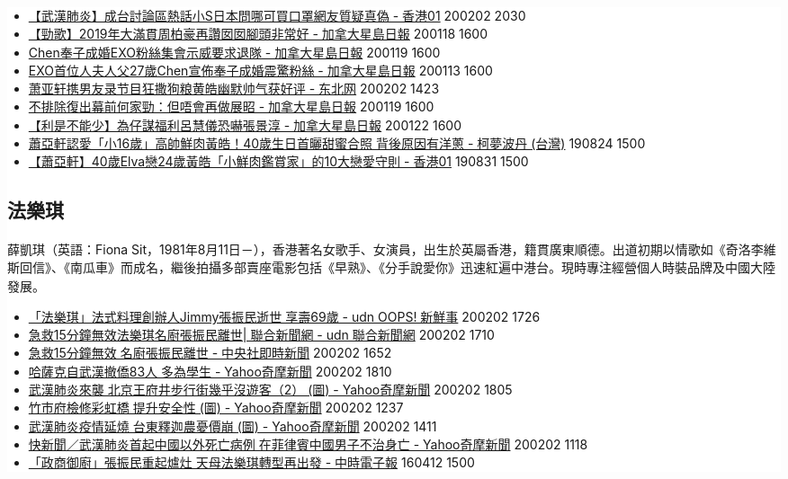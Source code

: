 - [【武漢肺炎】成台討論區熱話小S日本問哪可買口罩網友質疑真偽 - 香港01](https://www.hk01.com/%E5%8D%B3%E6%99%82%E5%A8%9B%E6%A8%82/429016/%E6%AD%A6%E6%BC%A2%E8%82%BA%E7%82%8E-%E6%88%90%E5%8F%B0%E8%A8%8E%E8%AB%96%E5%8D%80%E7%86%B1%E8%A9%B1-%E5%B0%8Fs%E6%97%A5%E6%9C%AC%E5%95%8F%E5%93%AA%E5%8F%AF%E8%B2%B7%E5%8F%A3%E7%BD%A9%E7%B6%B2%E5%8F%8B%E8%B3%AA%E7%96%91%E7%9C%9F%E5%81%BD "【武漢肺炎】成台討論區熱話小S日本問哪可買口罩網友質疑真偽 - 香港01") 200202 2030
- [【勁歌】2019年大滿貫周柏豪再讚囡囡腳頭非常好 - 加拿大星島日報](https://www.singtao.ca/4044290/2020-01-18/news-%E3%80%90%E5%8B%81%E6%AD%8C%E3%80%912019%E5%B9%B4%E5%A4%A7%E6%BB%BF%E8%B2%AB+%E5%91%A8%E6%9F%8F%E8%B1%AA%E5%86%8D%E8%AE%9A%E5%9B%A1%E5%9B%A1%E8%85%B3%E9%A0%AD%E9%9D%9E%E5%B8%B8%E5%A5%BD/ "【勁歌】2019年大滿貫周柏豪再讚囡囡腳頭非常好 - 加拿大星島日報") 200118 1600
- [Chen奉子成婚EXO粉絲集會示威要求退隊 - 加拿大星島日報](https://www.singtao.ca/4045097/2020-01-18/news-chen%E5%A5%89%E5%AD%90%E6%88%90%E5%A9%9A+exo%E7%B2%89%E7%B5%B2%E9%9B%86%E6%9C%83%E7%A4%BA%E5%A8%81%E8%A6%81%E6%B1%82%E9%80%80%E9%9A%8A/ "Chen奉子成婚EXO粉絲集會示威要求退隊 - 加拿大星島日報") 200119 1600
- [EXO首位人夫人父27歲Chen宣佈奉子成婚震驚粉絲 - 加拿大星島日報](https://www.singtao.ca/4033452/2020-01-13/news-exo%E9%A6%96%E4%BD%8D%E4%BA%BA%E5%A4%AB%E4%BA%BA%E7%88%B6+27%E6%AD%B2chen%E5%AE%A3%E4%BD%88%E5%A5%89%E5%AD%90%E6%88%90%E5%A9%9A%E9%9C%87%E9%A9%9A%E7%B2%89%E7%B5%B2/ "EXO首位人夫人父27歲Chen宣佈奉子成婚震驚粉絲 - 加拿大星島日報") 200113 1600
- [萧亚轩携男友录节目狂撒狗粮黄皓幽默帅气获好评 - 东北网](https://m.dbw.cn/yule/system/2020/02/02/058330308.shtml "萧亚轩携男友录节目狂撒狗粮黄皓幽默帅气获好评 - 东北网") 200202 1423
- [不排除復出幕前何家勁：但唔會再做展昭 - 加拿大星島日報](https://www.singtao.ca/4044899/2020-01-18/news-%E4%B8%8D%E6%8E%92%E9%99%A4%E5%BE%A9%E5%87%BA%E5%B9%95%E5%89%8D+%E4%BD%95%E5%AE%B6%E5%8B%81%EF%BC%9A%E4%BD%86%E5%94%94%E6%9C%83%E5%86%8D%E5%81%9A%E5%B1%95%E6%98%AD/ "不排除復出幕前何家勁：但唔會再做展昭 - 加拿大星島日報") 200119 1600
- [【利是不能少】為仔謀福利呂慧儀恐嚇張景淳 - 加拿大星島日報](https://www.singtao.ca/4051052/2020-01-21/news-%E3%80%90%E5%88%A9%E6%98%AF%E4%B8%8D%E8%83%BD%E5%B0%91%E3%80%91%E7%82%BA%E4%BB%94%E8%AC%80%E7%A6%8F%E5%88%A9++%E5%91%82%E6%85%A7%E5%84%80%E6%81%90%E5%9A%87%E5%BC%B5%E6%99%AF%E6%B7%B3/ "【利是不能少】為仔謀福利呂慧儀恐嚇張景淳 - 加拿大星島日報") 200122 1600
- [蕭亞軒認愛「小16歲」高帥鮮肉黃皓！40歲生日首曬甜蜜合照 背後原因有洋蔥 - 柯夢波丹 (台灣)](https://www.cosmopolitan.com/tw/entertainment/celebrity-gossip/g28803506/elva-hsiao-40-birthday-in-love/ "蕭亞軒認愛「小16歲」高帥鮮肉黃皓！40歲生日首曬甜蜜合照 背後原因有洋蔥 - 柯夢波丹 (台灣)") 190824 1500
- [【蕭亞軒】40歲Elva戀24歲黃皓「小鮮肉鑑賞家」的10大戀愛守則 - 香港01](https://www.hk01.com/%E8%AB%87%E6%83%85%E8%AA%AA%E6%80%A7/368312/%E8%95%AD%E4%BA%9E%E8%BB%92-40%E6%AD%B2elva%E6%88%8024%E6%AD%B2%E9%BB%83%E7%9A%93-%E5%B0%8F%E9%AE%AE%E8%82%89%E9%91%91%E8%B3%9E%E5%AE%B6-%E7%9A%8410%E5%A4%A7%E6%88%80%E6%84%9B%E5%AE%88%E5%89%87 "【蕭亞軒】40歲Elva戀24歲黃皓「小鮮肉鑑賞家」的10大戀愛守則 - 香港01") 190831 1500

## 法樂琪

薛凱琪（英語：Fiona Sit，1981年8月11日－），香港著名女歌手、女演員，出生於英屬香港，籍貫廣東順德。出道初期以情歌如《奇洛李維斯回信》、《南瓜車》而成名，繼後拍攝多部賣座電影包括《早熟》、《分手說愛你》迅速紅遍中港台。現時專注經營個人時裝品牌及中國大陸發展。
- [「法樂琪」法式料理創辦人Jimmy張振民逝世 享壽69歲 - udn OOPS! 新鮮事](https://udn.com/news/story/7270/4317227 "「法樂琪」法式料理創辦人Jimmy張振民逝世 享壽69歲 - udn OOPS! 新鮮事") 200202 1726
- [急救15分鐘無效法樂琪名廚張振民離世| 聯合新聞網 - udn 聯合新聞網](https://udn.com/news/story/7314/4317186 "急救15分鐘無效法樂琪名廚張振民離世| 聯合新聞網 - udn 聯合新聞網") 200202 1710
- [急救15分鐘無效 名廚張振民離世 - 中央社即時新聞](https://www.cna.com.tw/news/ahel/202002020123.aspx "急救15分鐘無效 名廚張振民離世 - 中央社即時新聞") 200202 1652
- [哈薩克自武漢撤僑83人 多為學生 - Yahoo奇摩新聞](https://tw.news.yahoo.com/%E5%93%88%E8%96%A9%E5%85%8B%E8%87%AA%E6%AD%A6%E6%BC%A2%E6%92%A4%E5%83%9183%E4%BA%BA-%E5%A4%9A%E7%82%BA%E5%AD%B8%E7%94%9F-101026835.html "哈薩克自武漢撤僑83人 多為學生 - Yahoo奇摩新聞") 200202 1810
- [武漢肺炎來襲 北京王府井步行街幾乎沒遊客（2） (圖) - Yahoo奇摩新聞](https://tw.news.yahoo.com/%E6%AD%A6%E6%BC%A2%E8%82%BA%E7%82%8E%E4%BE%86%E8%A5%B2-%E5%8C%97%E4%BA%AC%E7%8E%8B%E5%BA%9C%E4%BA%95%E6%AD%A5%E8%A1%8C%E8%A1%97%E5%B9%BE%E4%B9%8E%E6%B2%92%E9%81%8A%E5%AE%A2-2-%E5%9C%96-100552352.html "武漢肺炎來襲 北京王府井步行街幾乎沒遊客（2） (圖) - Yahoo奇摩新聞") 200202 1805
- [竹市府檢修彩虹橋 提升安全性 (圖) - Yahoo奇摩新聞](https://tw.news.yahoo.com/%E7%AB%B9%E5%B8%82%E5%BA%9C%E6%AA%A2%E4%BF%AE%E5%BD%A9%E8%99%B9%E6%A9%8B-%E6%8F%90%E5%8D%87%E5%AE%89%E5%85%A8%E6%80%A7-%E5%9C%96-043749908.html "竹市府檢修彩虹橋 提升安全性 (圖) - Yahoo奇摩新聞") 200202 1237
- [武漢肺炎疫情延燒 台東釋迦農憂價崩 (圖) - Yahoo奇摩新聞](https://tw.news.yahoo.com/%E6%AD%A6%E6%BC%A2%E8%82%BA%E7%82%8E%E7%96%AB%E6%83%85%E5%BB%B6%E7%87%92-%E5%8F%B0%E6%9D%B1%E9%87%8B%E8%BF%A6%E8%BE%B2%E6%86%82%E5%83%B9%E5%B4%A9-%E5%9C%96-061150548.html "武漢肺炎疫情延燒 台東釋迦農憂價崩 (圖) - Yahoo奇摩新聞") 200202 1411
- [快新聞／武漢肺炎首起中國以外死亡病例 在菲律賓中國男子不治身亡 - Yahoo奇摩新聞](https://tw.news.yahoo.com/%E5%BF%AB%E6%96%B0%E8%81%9E-%E6%AD%A6%E6%BC%A2%E8%82%BA%E7%82%8E%E9%A6%96%E8%B5%B7%E4%B8%AD%E5%9C%8B%E4%BB%A5%E5%A4%96%E6%AD%BB%E4%BA%A1%E7%97%85%E4%BE%8B-%E5%9C%A8%E8%8F%B2%E5%BE%8B%E8%B3%93%E4%B8%AD%E5%9C%8B%E7%94%B7%E5%AD%90%E4%B8%8D%E6%B2%BB%E8%BA%AB%E4%BA%A1-031840008.html "快新聞／武漢肺炎首起中國以外死亡病例 在菲律賓中國男子不治身亡 - Yahoo奇摩新聞") 200202 1118
- [「政商御廚」張振民重起爐灶 天母法樂琪轉型再出發 - 中時電子報](https://www.chinatimes.com/realtimenews/20160412001298-260405 "「政商御廚」張振民重起爐灶 天母法樂琪轉型再出發 - 中時電子報") 160412 1500